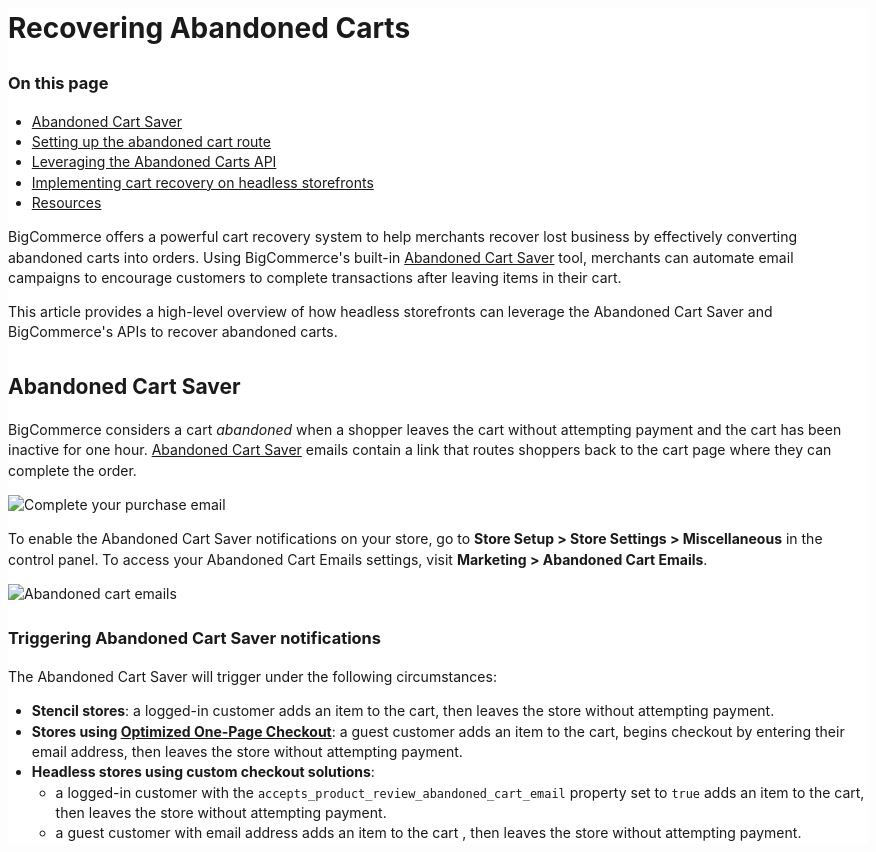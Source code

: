 # Recovering Abandoned Carts

<div class="otp" id="no-index">

### On this page

- [Abandoned Cart Saver](#abandoned-cart-saver)
- [Setting up the abandoned cart route](#setting-up-the-abandoned-cart-route)
- [Leveraging the Abandoned Carts API](#leveraging-the-abandoned-carts-api)
- [Implementing cart recovery on headless storefronts](#implementing-cart-recovery-on-headless-storefronts)
- [Resources](#resources)

</div>

BigCommerce offers a powerful cart recovery system to help merchants recover lost business by effectively converting abandoned carts into orders. Using BigCommerce's built-in [Abandoned Cart Saver](https://support.bigcommerce.com/s/article/Using-the-Abandoned-Cart-Saver?language=en_US) tool, merchants can automate email campaigns to encourage customers to complete transactions after leaving items in their cart.

This article provides a high-level overview of how headless storefronts can leverage the Abandoned Cart Saver and BigCommerce's APIs to recover abandoned carts.

## Abandoned Cart Saver

BigCommerce considers a cart _abandoned_ when a shopper leaves the cart without attempting payment and the cart has been inactive for one hour. [Abandoned Cart Saver](https://support.bigcommerce.com/s/article/Using-the-Abandoned-Cart-Saver?language=en_US) emails contain a link that routes shoppers back to the cart page where they can complete the order.

![Complete your purchase email](https://storage.googleapis.com/bigcommerce-production-dev-center/images/Abandoned%20Carts/01-abandoned-carts.png "Complete your purchase email")

To enable the Abandoned Cart Saver notifications on your store, go to **Store Setup > Store Settings > Miscellaneous** in the control panel. To access your Abandoned Cart Emails settings, visit **Marketing > Abandoned Cart Emails**.

![Abandoned cart emails](https://storage.googleapis.com/bigcommerce-production-dev-center/images/Abandoned%20Carts/02-abandoned-carts.png "Abandoned cart emails")

### Triggering Abandoned Cart Saver notifications

The Abandoned Cart Saver will trigger under the following circumstances:

- **Stencil stores**: a logged-in customer adds an item to the cart, then leaves the store without attempting payment.
- **Stores using [Optimized One-Page Checkout](https://support.bigcommerce.com/s/article/Optimized-Single-Page-Checkout?language=en_US)**: a guest customer adds an item to the cart, begins checkout by entering their email address, then leaves the store without attempting payment.
- **Headless stores using custom checkout solutions**:
  - a logged-in customer with the `accepts_product_review_abandoned_cart_email` property set to `true` adds an item to the cart, then leaves the store without attempting payment.
  - a guest customer with email address adds an item to the cart , then leaves the store without attempting payment.

